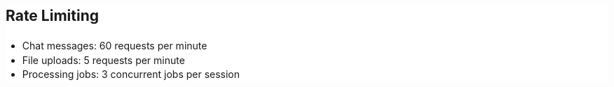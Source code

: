 ## Rate Limiting
- Chat messages: 60 requests per minute
- File uploads: 5 requests per minute
- Processing jobs: 3 concurrent jobs per session
